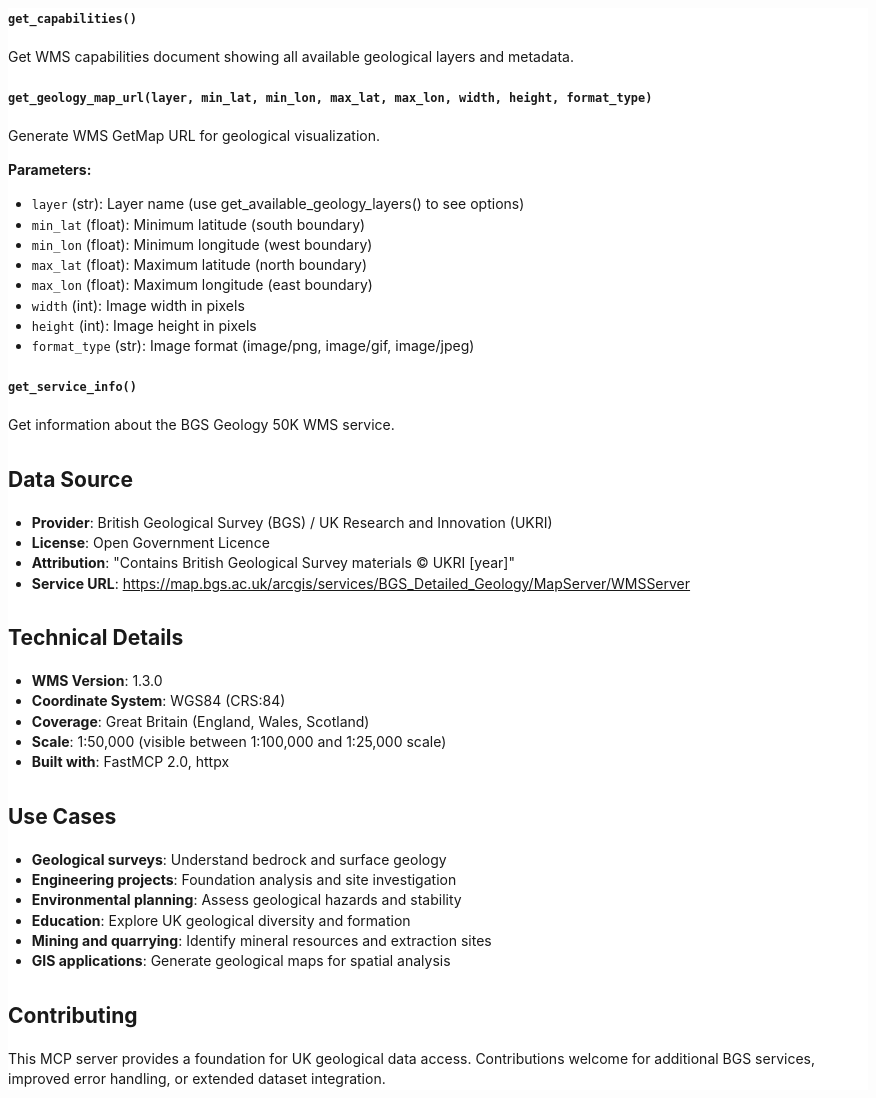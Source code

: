 #### `get_capabilities()`
Get WMS capabilities document showing all available geological layers and metadata.

#### `get_geology_map_url(layer, min_lat, min_lon, max_lat, max_lon, width, height, format_type)`
Generate WMS GetMap URL for geological visualization.

**Parameters:**
- `layer` (str): Layer name (use get_available_geology_layers() to see options)
- `min_lat` (float): Minimum latitude (south boundary)
- `min_lon` (float): Minimum longitude (west boundary)
- `max_lat` (float): Maximum latitude (north boundary)
- `max_lon` (float): Maximum longitude (east boundary)
- `width` (int): Image width in pixels
- `height` (int): Image height in pixels
- `format_type` (str): Image format (image/png, image/gif, image/jpeg)

#### `get_service_info()`
Get information about the BGS Geology 50K WMS service.

## Data Source

- **Provider**: British Geological Survey (BGS) / UK Research and Innovation (UKRI)
- **License**: Open Government Licence
- **Attribution**: "Contains British Geological Survey materials © UKRI [year]"
- **Service URL**: https://map.bgs.ac.uk/arcgis/services/BGS_Detailed_Geology/MapServer/WMSServer

## Technical Details

- **WMS Version**: 1.3.0
- **Coordinate System**: WGS84 (CRS:84)
- **Coverage**: Great Britain (England, Wales, Scotland)
- **Scale**: 1:50,000 (visible between 1:100,000 and 1:25,000 scale)
- **Built with**: FastMCP 2.0, httpx

## Use Cases

- **Geological surveys**: Understand bedrock and surface geology
- **Engineering projects**: Foundation analysis and site investigation
- **Environmental planning**: Assess geological hazards and stability
- **Education**: Explore UK geological diversity and formation
- **Mining and quarrying**: Identify mineral resources and extraction sites
- **GIS applications**: Generate geological maps for spatial analysis

## Contributing

This MCP server provides a foundation for UK geological data access. Contributions welcome for additional BGS services, improved error handling, or extended dataset integration.